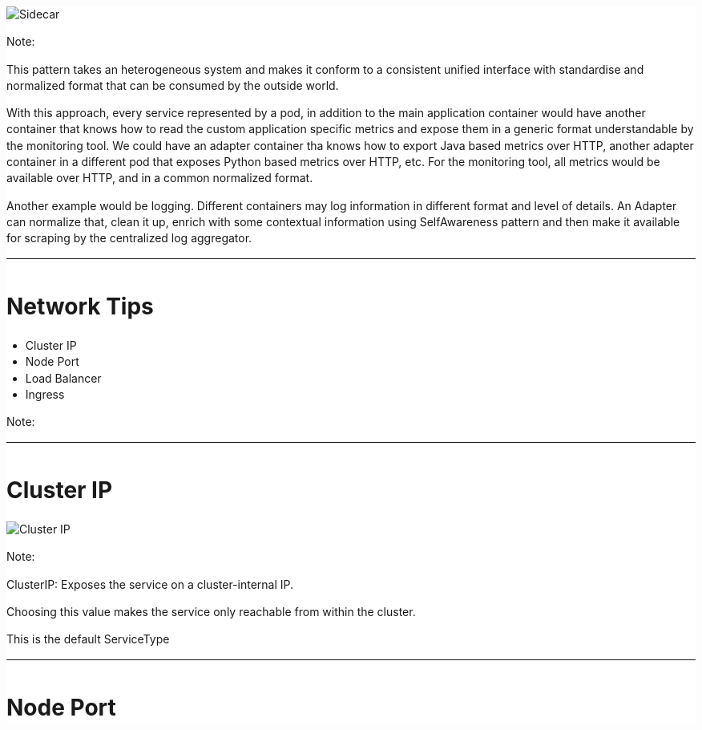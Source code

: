 ![Sidecar](/img/architecture/structural-patterns/adaptor.png)

Note:

This pattern takes an heterogeneous system and makes it conform to a consistent
unified interface with standardise and normalized format that can be consumed by
the outside world.

With this approach, every service represented by a pod, in addition to the main application
container would have another container that knows how to read the custom
application specific metrics and expose them in a generic format understandable by
the monitoring tool. We could have an adapter container tha knows how to export
Java based metrics over HTTP, another adapter container in a different pod that
exposes Python based metrics over HTTP, etc. For the monitoring tool, all metrics
would be available over HTTP, and in a common normalized format.

Another example would be logging. Different containers may log information in
different format and level of details. An Adapter can normalize that, clean it up,
enrich with some contextual information using SelfAwareness pattern and then make
it available for scraping by the centralized log aggregator.

___



# Network Tips

* Cluster IP
* Node Port
* Load Balancer
* Ingress

Note:

___



# Cluster IP

![Cluster IP](/img/architecture/design-patterns/clusterip.png)

Note:

ClusterIP: Exposes the service on a cluster-internal IP.

Choosing this value makes the service only reachable from within the cluster.

This is the default ServiceType

___



# Node Port
